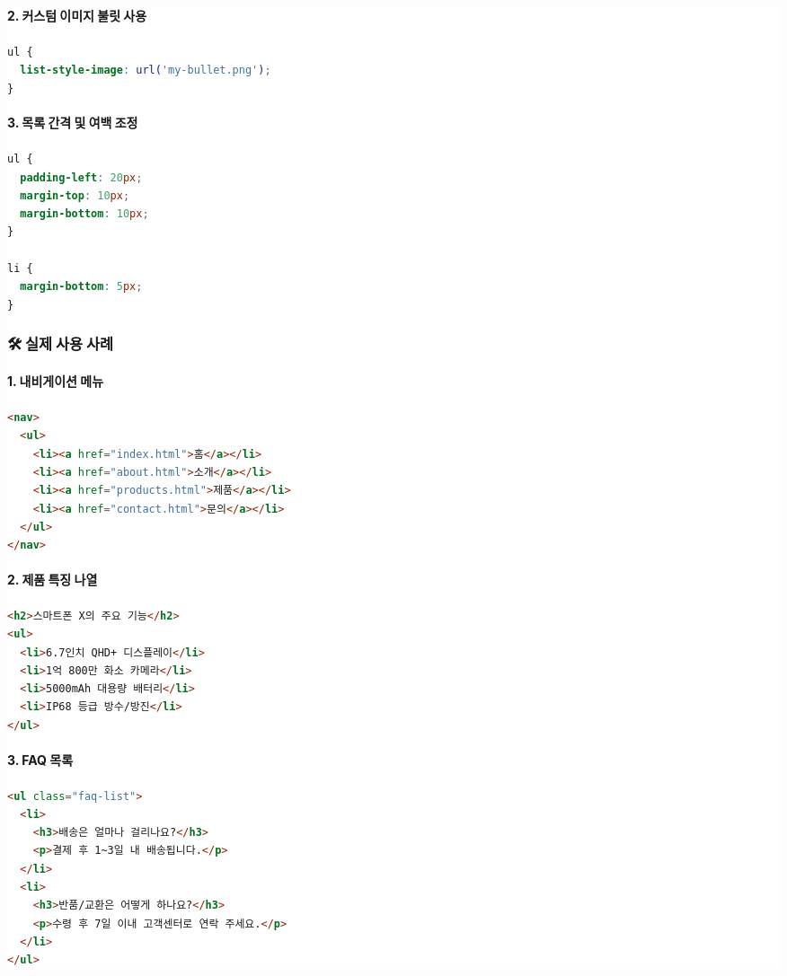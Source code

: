 #### 2. 커스텀 이미지 불릿 사용

```css
ul {
  list-style-image: url('my-bullet.png');
}
```

#### 3. 목록 간격 및 여백 조정

```css
ul {
  padding-left: 20px;
  margin-top: 10px;
  margin-bottom: 10px;
}

li {
  margin-bottom: 5px;
}
```

### 🛠️ 실제 사용 사례

#### 1. 내비게이션 메뉴

```html
<nav>
  <ul>
    <li><a href="index.html">홈</a></li>
    <li><a href="about.html">소개</a></li>
    <li><a href="products.html">제품</a></li>
    <li><a href="contact.html">문의</a></li>
  </ul>
</nav>
```

#### 2. 제품 특징 나열

```html
<h2>스마트폰 X의 주요 기능</h2>
<ul>
  <li>6.7인치 QHD+ 디스플레이</li>
  <li>1억 800만 화소 카메라</li>
  <li>5000mAh 대용량 배터리</li>
  <li>IP68 등급 방수/방진</li>
</ul>
```

#### 3. FAQ 목록

```html
<ul class="faq-list">
  <li>
    <h3>배송은 얼마나 걸리나요?</h3>
    <p>결제 후 1~3일 내 배송됩니다.</p>
  </li>
  <li>
    <h3>반품/교환은 어떻게 하나요?</h3>
    <p>수령 후 7일 이내 고객센터로 연락 주세요.</p>
  </li>
</ul>
```
